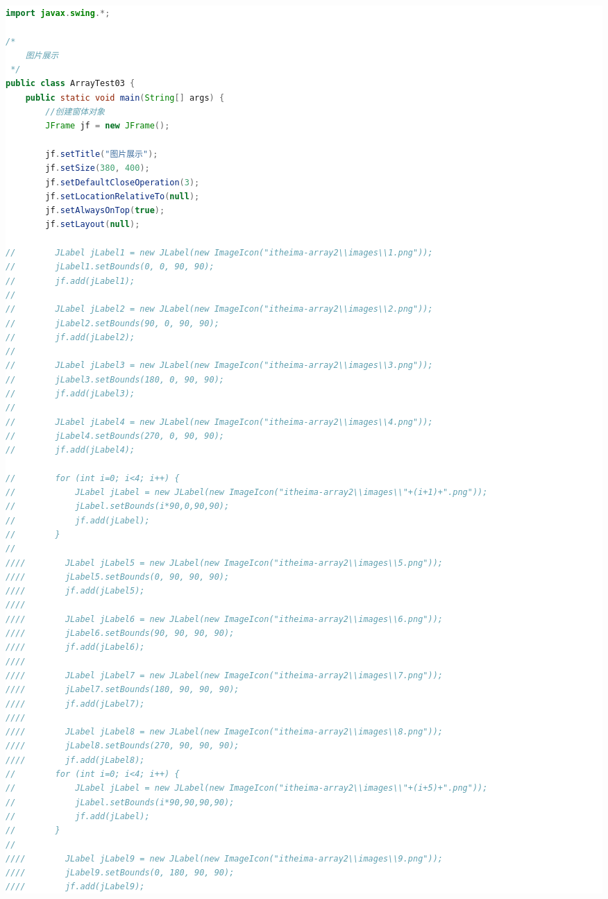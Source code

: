 ```java
import javax.swing.*;

/*
    图片展示
 */
public class ArrayTest03 {
    public static void main(String[] args) {
        //创建窗体对象
        JFrame jf = new JFrame();

        jf.setTitle("图片展示");
        jf.setSize(380, 400);
        jf.setDefaultCloseOperation(3);
        jf.setLocationRelativeTo(null);
        jf.setAlwaysOnTop(true);
        jf.setLayout(null);

//        JLabel jLabel1 = new JLabel(new ImageIcon("itheima-array2\\images\\1.png"));
//        jLabel1.setBounds(0, 0, 90, 90);
//        jf.add(jLabel1);
//
//        JLabel jLabel2 = new JLabel(new ImageIcon("itheima-array2\\images\\2.png"));
//        jLabel2.setBounds(90, 0, 90, 90);
//        jf.add(jLabel2);
//
//        JLabel jLabel3 = new JLabel(new ImageIcon("itheima-array2\\images\\3.png"));
//        jLabel3.setBounds(180, 0, 90, 90);
//        jf.add(jLabel3);
//
//        JLabel jLabel4 = new JLabel(new ImageIcon("itheima-array2\\images\\4.png"));
//        jLabel4.setBounds(270, 0, 90, 90);
//        jf.add(jLabel4);

//        for (int i=0; i<4; i++) {
//            JLabel jLabel = new JLabel(new ImageIcon("itheima-array2\\images\\"+(i+1)+".png"));
//            jLabel.setBounds(i*90,0,90,90);
//            jf.add(jLabel);
//        }
//
////        JLabel jLabel5 = new JLabel(new ImageIcon("itheima-array2\\images\\5.png"));
////        jLabel5.setBounds(0, 90, 90, 90);
////        jf.add(jLabel5);
////
////        JLabel jLabel6 = new JLabel(new ImageIcon("itheima-array2\\images\\6.png"));
////        jLabel6.setBounds(90, 90, 90, 90);
////        jf.add(jLabel6);
////
////        JLabel jLabel7 = new JLabel(new ImageIcon("itheima-array2\\images\\7.png"));
////        jLabel7.setBounds(180, 90, 90, 90);
////        jf.add(jLabel7);
////
////        JLabel jLabel8 = new JLabel(new ImageIcon("itheima-array2\\images\\8.png"));
////        jLabel8.setBounds(270, 90, 90, 90);
////        jf.add(jLabel8);
//        for (int i=0; i<4; i++) {
//            JLabel jLabel = new JLabel(new ImageIcon("itheima-array2\\images\\"+(i+5)+".png"));
//            jLabel.setBounds(i*90,90,90,90);
//            jf.add(jLabel);
//        }
//
////        JLabel jLabel9 = new JLabel(new ImageIcon("itheima-array2\\images\\9.png"));
////        jLabel9.setBounds(0, 180, 90, 90);
////        jf.add(jLabel9);
```